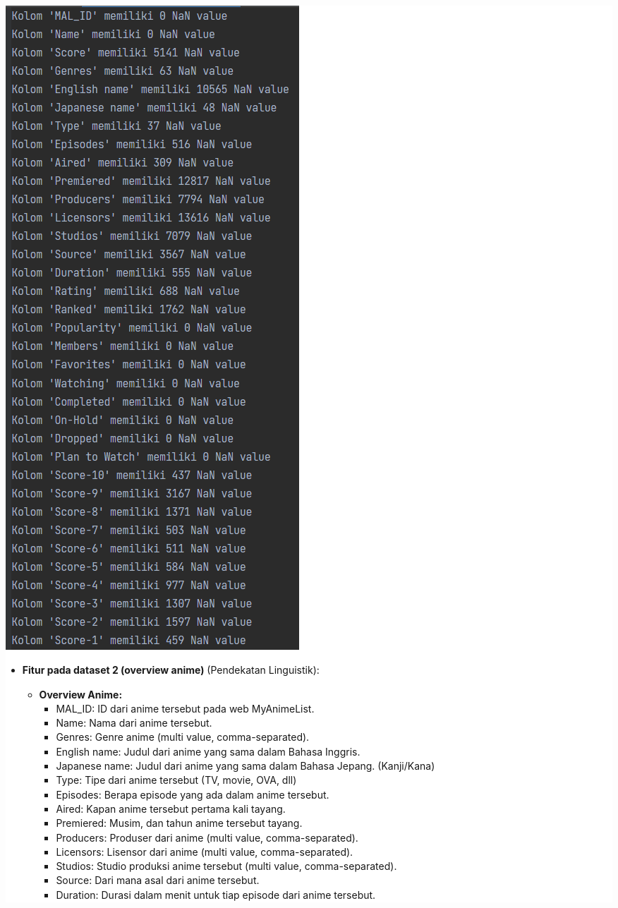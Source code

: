   ![](img/pre-nan_vals.png)
  
- **Fitur pada dataset 2 (overview anime)** (Pendekatan Linguistik):
	
	- **Overview Anime:**
		- MAL_ID: ID dari anime tersebut pada web MyAnimeList.
		- Name: Nama dari anime tersebut.
		- Genres: Genre anime (multi value, comma-separated).
		- English name: Judul dari anime yang sama dalam Bahasa Inggris.
		- Japanese name: Judul dari anime yang sama dalam Bahasa Jepang. (Kanji/Kana)
		- Type: Tipe dari anime tersebut (TV, movie, OVA, dll)
		- Episodes: Berapa episode yang ada dalam anime tersebut.
		- Aired: Kapan anime tersebut pertama kali tayang.
		- Premiered: Musim, dan tahun anime tersebut tayang. 
		- Producers: Produser dari  anime (multi value, comma-separated).
		- Licensors: Lisensor dari anime (multi value, comma-separated).
		- Studios: Studio produksi anime tersebut  (multi value, comma-separated).
		- Source: Dari mana asal dari anime tersebut.
		- Duration: Durasi dalam menit untuk tiap episode dari anime tersebut.